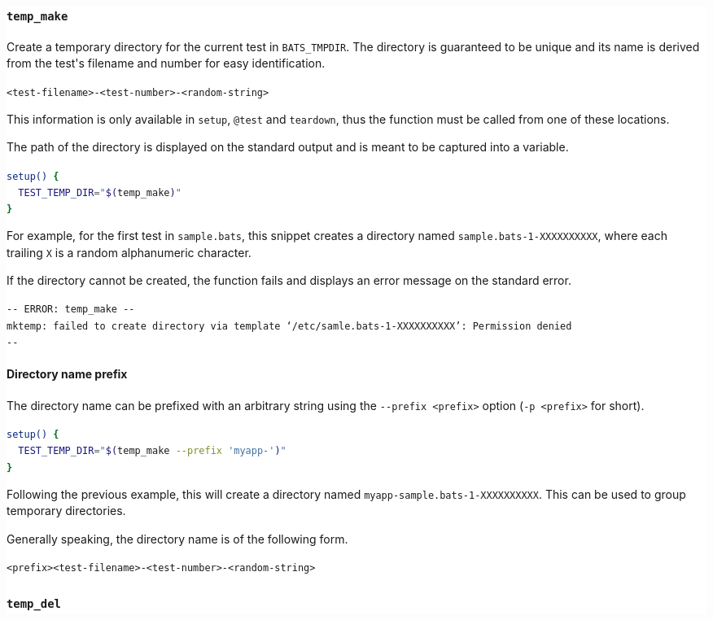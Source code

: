 ### `temp_make`

Create a temporary directory for the current test in `BATS_TMPDIR`. The
directory is guaranteed to be unique and its name is derived from the
test's filename and number for easy identification.

```
<test-filename>-<test-number>-<random-string>
```

This information is only available in `setup`, `@test` and `teardown`,
thus the function must be called from one of these locations.

The path of the directory is displayed on the standard output and is
meant to be captured into a variable.

```bash
setup() {
  TEST_TEMP_DIR="$(temp_make)"
}
```

For example, for the first test in `sample.bats`, this snippet creates a
directory named `sample.bats-1-XXXXXXXXXX`, where each trailing `X` is a
random alphanumeric character.

If the directory cannot be created, the function fails and displays an
error message on the standard error.

```
-- ERROR: temp_make --
mktemp: failed to create directory via template ‘/etc/samle.bats-1-XXXXXXXXXX’: Permission denied
--
```

#### Directory name prefix

The directory name can be prefixed with an arbitrary string using the `--prefix <prefix>` option (`-p <prefix>` for short).

```bash
setup() {
  TEST_TEMP_DIR="$(temp_make --prefix 'myapp-')"
}
```

Following the previous example, this will create a directory named
`myapp-sample.bats-1-XXXXXXXXXX`. This can be used to group temporary
directories.

Generally speaking, the directory name is of the following form.

```
<prefix><test-filename>-<test-number>-<random-string>
```

### `temp_del`
